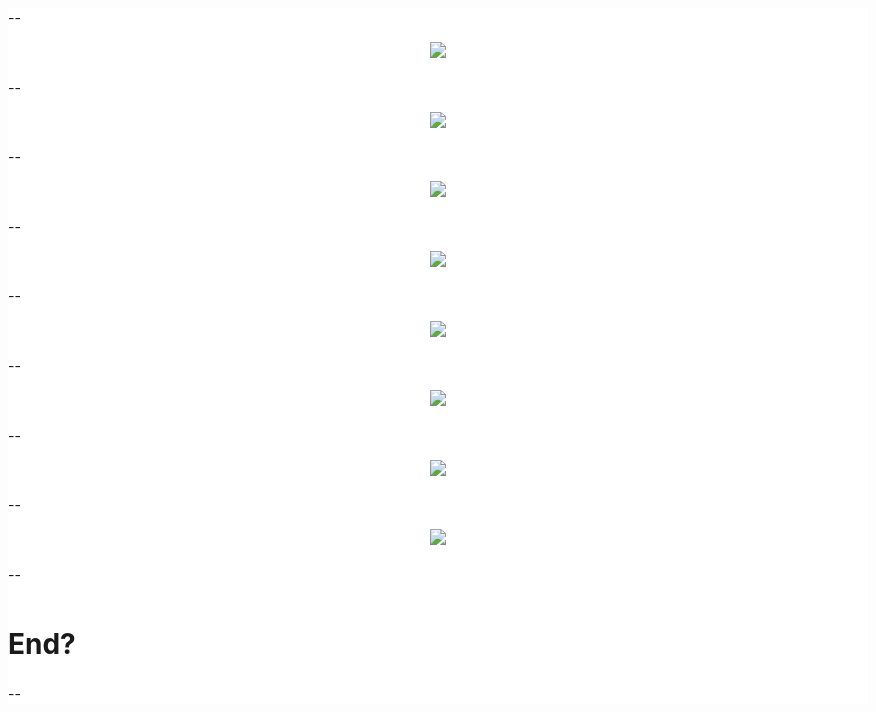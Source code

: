 --

<div align="center">
<img src="./photo/pcode1.JPG" style="width: 700px" />
</div>

--

<div align="center">
<img src="./photo/pcode2.JPG" style="width: 700px" />
</div>

--

<div align="center">
<img src="./photo/pcode3.JPG" style="width: 700px" />
</div>

--

<div align="center">
<img src="./photo/pcode4.JPG" style="width: 700px" />
</div>

--

<div align="center">
<img src="./photo/pcdoe5.JPG" style="width: 700px" />
</div>

--

<div align="center">
<img src="./photo/gcode.JPG" style="width: 700px" />
</div>

--

<div align="center">
<img src="./photo/tos.jpg" style="width: 700px" />
</div>

--

<div align="center">
<img src="./photo/tos1.JPG" style="width: 700px" />
</div>

--

# End?

--
